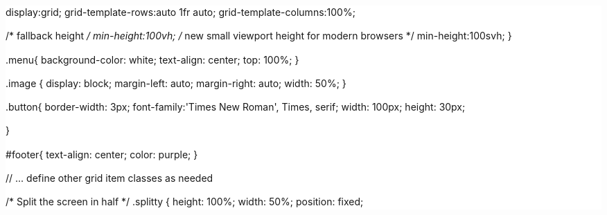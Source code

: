   <span class="k">display</span><span class="p">:</span><span class="k">grid</span><span class="p">;</span>
  <span class="k">grid-template-rows</span><span class="p">:</span><span class="kc">auto</span> <span class="mi">1</span><span class="n">fr</span> <span class="kc">auto</span><span class="p">;</span>
  <span class="k">grid-template-columns</span><span class="p">:</span><span class="mi">100</span><span class="kt">%</span><span class="p">;</span>

  <span class="c">/* fallback height */</span>
  <span class="k">min-height</span><span class="p">:</span><span class="mi">100</span><span class="kt">vh</span><span class="p">;</span>
  <span class="c">/* new small viewport height for modern browsers */</span>
  <span class="k">min-height</span><span class="p">:</span><span class="mi">100</span><span class="n">svh</span><span class="p">;</span>
<span class="p">}</span>

<span class="p">.</span><span class="nc">menu</span><span class="p">{</span>
  <span class="k">background-color</span><span class="p">:</span> <span class="kc">white</span><span class="p">;</span>
  <span class="k">text-align</span><span class="p">:</span> <span class="kc">center</span><span class="p">;</span>
  <span class="k">top</span><span class="p">:</span> <span class="mi">100</span><span class="kt">%</span><span class="p">;</span>
<span class="p">}</span>

<span class="p">.</span><span class="nc">image</span> <span class="p">{</span>
  <span class="k">display</span><span class="p">:</span> <span class="kc">block</span><span class="p">;</span>
  <span class="k">margin-left</span><span class="p">:</span> <span class="kc">auto</span><span class="p">;</span>
  <span class="k">margin-right</span><span class="p">:</span> <span class="kc">auto</span><span class="p">;</span>
  <span class="k">width</span><span class="p">:</span> <span class="mi">50</span><span class="kt">%</span><span class="p">;</span>
<span class="p">}</span>

<span class="p">.</span><span class="nc">button</span><span class="p">{</span>
  <span class="k">border-width</span><span class="p">:</span> <span class="mi">3</span><span class="kt">px</span><span class="p">;</span>
  <span class="k">font-family</span><span class="p">:</span><span class="s1">&#39;Times New Roman&#39;</span><span class="p">,</span> <span class="n">Times</span><span class="p">,</span> <span class="kc">serif</span><span class="p">;</span>
  <span class="k">width</span><span class="p">:</span> <span class="mi">100</span><span class="kt">px</span><span class="p">;</span>
  <span class="k">height</span><span class="p">:</span> <span class="mi">30</span><span class="kt">px</span><span class="p">;</span>

<span class="p">}</span>

<span class="p">#</span><span class="nn">footer</span><span class="p">{</span>
  <span class="k">text-align</span><span class="p">:</span> <span class="kc">center</span><span class="p">;</span>
  <span class="k">color</span><span class="p">:</span> <span class="kc">purple</span><span class="p">;</span>
<span class="p">}</span>

<span class="o">//</span> <span class="o">...</span> <span class="nt">define</span> <span class="nt">other</span> <span class="nt">grid</span> <span class="nt">item</span> <span class="nt">classes</span> <span class="nt">as</span> <span class="nt">needed</span>


<span class="c">/* Split the screen in half */</span>
<span class="p">.</span><span class="nc">splitty</span> <span class="p">{</span>
  <span class="k">height</span><span class="p">:</span> <span class="mi">100</span><span class="kt">%</span><span class="p">;</span>
  <span class="k">width</span><span class="p">:</span> <span class="mi">50</span><span class="kt">%</span><span class="p">;</span>
  <span class="k">position</span><span class="p">:</span> <span class="kc">fixed</span><span class="p">;</span>